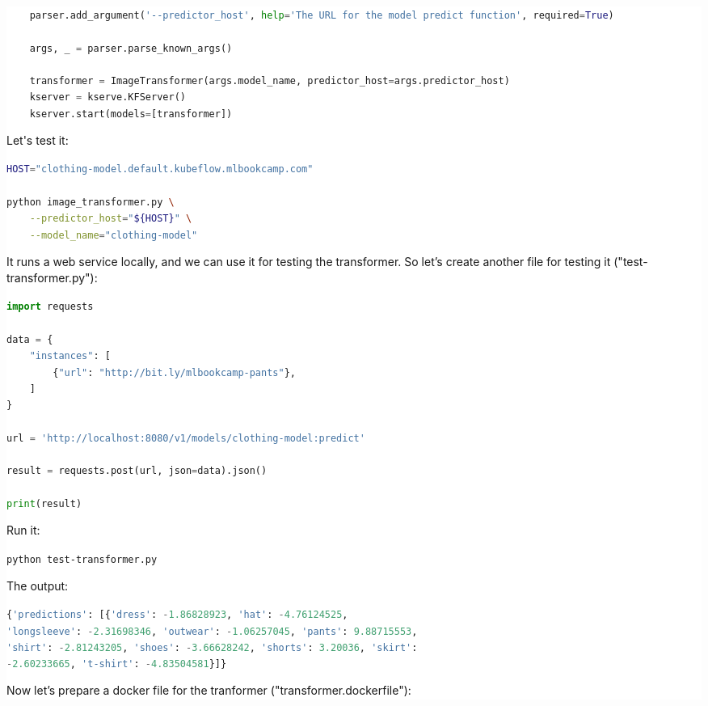 ```python
    parser.add_argument('--predictor_host', help='The URL for the model predict function', required=True)

    args, _ = parser.parse_known_args()

    transformer = ImageTransformer(args.model_name, predictor_host=args.predictor_host)
    kserver = kserve.KFServer()
    kserver.start(models=[transformer])
```


Let's test it:

```bash
HOST="clothing-model.default.kubeflow.mlbookcamp.com"

python image_transformer.py \
    --predictor_host="${HOST}" \
    --model_name="clothing-model"
```


It runs a web service locally, and we can use it for testing the
transformer. So let’s create another file for testing it
("test-transformer.py"):

```python
import requests

data = {
    "instances": [
        {"url": "http://bit.ly/mlbookcamp-pants"},
    ]
}

url = 'http://localhost:8080/v1/models/clothing-model:predict'

result = requests.post(url, json=data).json()

print(result)
```

Run it:
```bash
python test-transformer.py
```

The output:

```python
{'predictions': [{'dress': -1.86828923, 'hat': -4.76124525,
'longsleeve': -2.31698346, 'outwear': -1.06257045, 'pants': 9.88715553,
'shirt': -2.81243205, 'shoes': -3.66628242, 'shorts': 3.20036, 'skirt':
-2.60233665, 't-shirt': -4.83504581}]}
```

Now let’s prepare a docker file for the tranformer ("transformer.dockerfile"):
